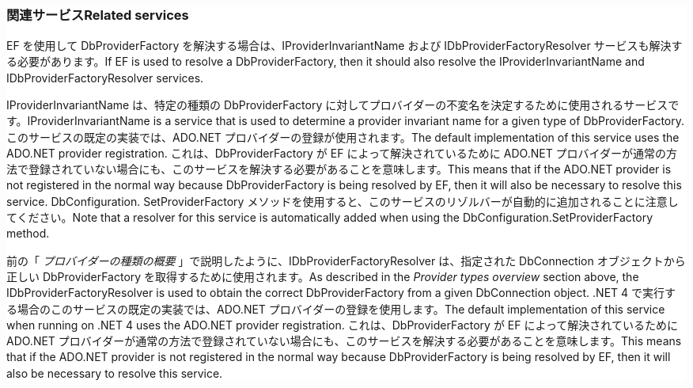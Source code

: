 ### <a name="related-services"></a><span data-ttu-id="86b51-268">関連サービス</span><span class="sxs-lookup"><span data-stu-id="86b51-268">Related services</span></span>

<span data-ttu-id="86b51-269">EF を使用して DbProviderFactory を解決する場合は、IProviderInvariantName および IDbProviderFactoryResolver サービスも解決する必要があります。</span><span class="sxs-lookup"><span data-stu-id="86b51-269">If EF is used to resolve a DbProviderFactory, then it should also resolve the IProviderInvariantName and IDbProviderFactoryResolver services.</span></span>

<span data-ttu-id="86b51-270">IProviderInvariantName は、特定の種類の DbProviderFactory に対してプロバイダーの不変名を決定するために使用されるサービスです。</span><span class="sxs-lookup"><span data-stu-id="86b51-270">IProviderInvariantName is a service that is used to determine a provider invariant name for a given type of DbProviderFactory.</span></span> <span data-ttu-id="86b51-271">このサービスの既定の実装では、ADO.NET プロバイダーの登録が使用されます。</span><span class="sxs-lookup"><span data-stu-id="86b51-271">The default implementation of this service uses the ADO.NET provider registration.</span></span> <span data-ttu-id="86b51-272">これは、DbProviderFactory が EF によって解決されているために ADO.NET プロバイダーが通常の方法で登録されていない場合にも、このサービスを解決する必要があることを意味します。</span><span class="sxs-lookup"><span data-stu-id="86b51-272">This means that if the ADO.NET provider is not registered in the normal way because DbProviderFactory is being resolved by EF, then it will also be necessary to resolve this service.</span></span> <span data-ttu-id="86b51-273">DbConfiguration. SetProviderFactory メソッドを使用すると、このサービスのリゾルバーが自動的に追加されることに注意してください。</span><span class="sxs-lookup"><span data-stu-id="86b51-273">Note that a resolver for this service is automatically added when using the DbConfiguration.SetProviderFactory method.</span></span>

<span data-ttu-id="86b51-274">前の「 _プロバイダーの種類の概要_ 」で説明したように、IDbProviderFactoryResolver は、指定された DbConnection オブジェクトから正しい DbProviderFactory を取得するために使用されます。</span><span class="sxs-lookup"><span data-stu-id="86b51-274">As described in the _Provider types overview_ section above, the IDbProviderFactoryResolver is used to obtain the correct DbProviderFactory from a given DbConnection object.</span></span> <span data-ttu-id="86b51-275">.NET 4 で実行する場合のこのサービスの既定の実装では、ADO.NET プロバイダーの登録を使用します。</span><span class="sxs-lookup"><span data-stu-id="86b51-275">The default implementation of this service when running on .NET 4 uses the ADO.NET provider registration.</span></span> <span data-ttu-id="86b51-276">これは、DbProviderFactory が EF によって解決されているために ADO.NET プロバイダーが通常の方法で登録されていない場合にも、このサービスを解決する必要があることを意味します。</span><span class="sxs-lookup"><span data-stu-id="86b51-276">This means that if the ADO.NET provider is not registered in the normal way because DbProviderFactory is being resolved by EF, then it will also be necessary to resolve this service.</span></span>
